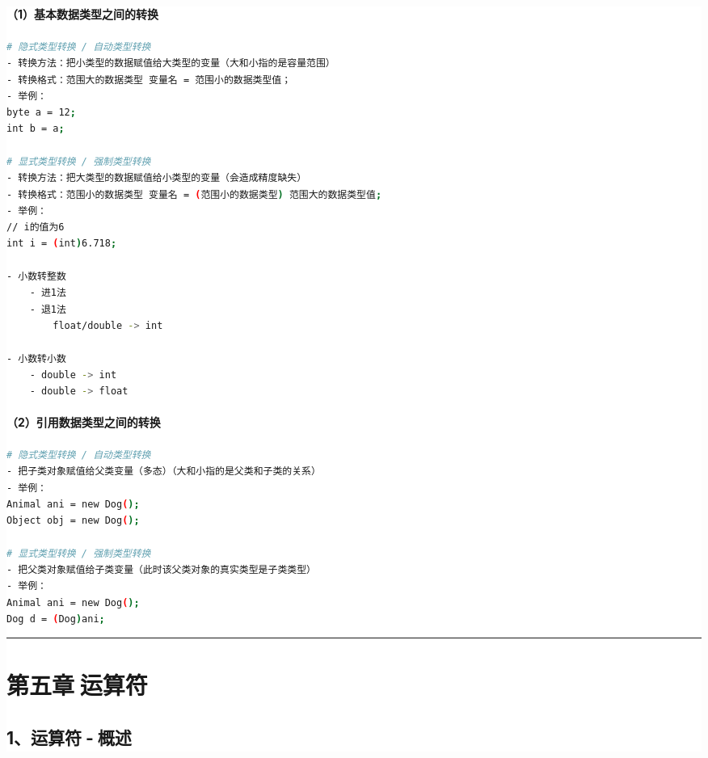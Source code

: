 #### （1）基本数据类型之间的转换

```bash
# 隐式类型转换 / 自动类型转换
- 转换方法：把小类型的数据赋值给大类型的变量（大和小指的是容量范围）
- 转换格式：范围大的数据类型 变量名 = 范围小的数据类型值；
- 举例：
byte a = 12; 
int b = a;

# 显式类型转换 / 强制类型转换
- 转换方法：把大类型的数据赋值给小类型的变量（会造成精度缺失）
- 转换格式：范围小的数据类型 变量名 = (范围小的数据类型) 范围大的数据类型值;
- 举例：
// i的值为6
int i = (int)6.718; 

- 小数转整数
    - 进1法
    - 退1法
    	float/double -> int

- 小数转小数
    - double -> int
    - double -> float
```



#### （2）引用数据类型之间的转换

```bash
# 隐式类型转换 / 自动类型转换
- 把子类对象赋值给父类变量（多态）（大和小指的是父类和子类的关系）
- 举例：
Animal ani = new Dog(); 
Object obj = new Dog();

# 显式类型转换 / 强制类型转换
- 把父类对象赋值给子类变量（此时该父类对象的真实类型是子类类型）
- 举例：
Animal ani = new Dog(); 
Dog d = (Dog)ani;
```



---

# 第五章 运算符

## 1、运算符 - 概述
